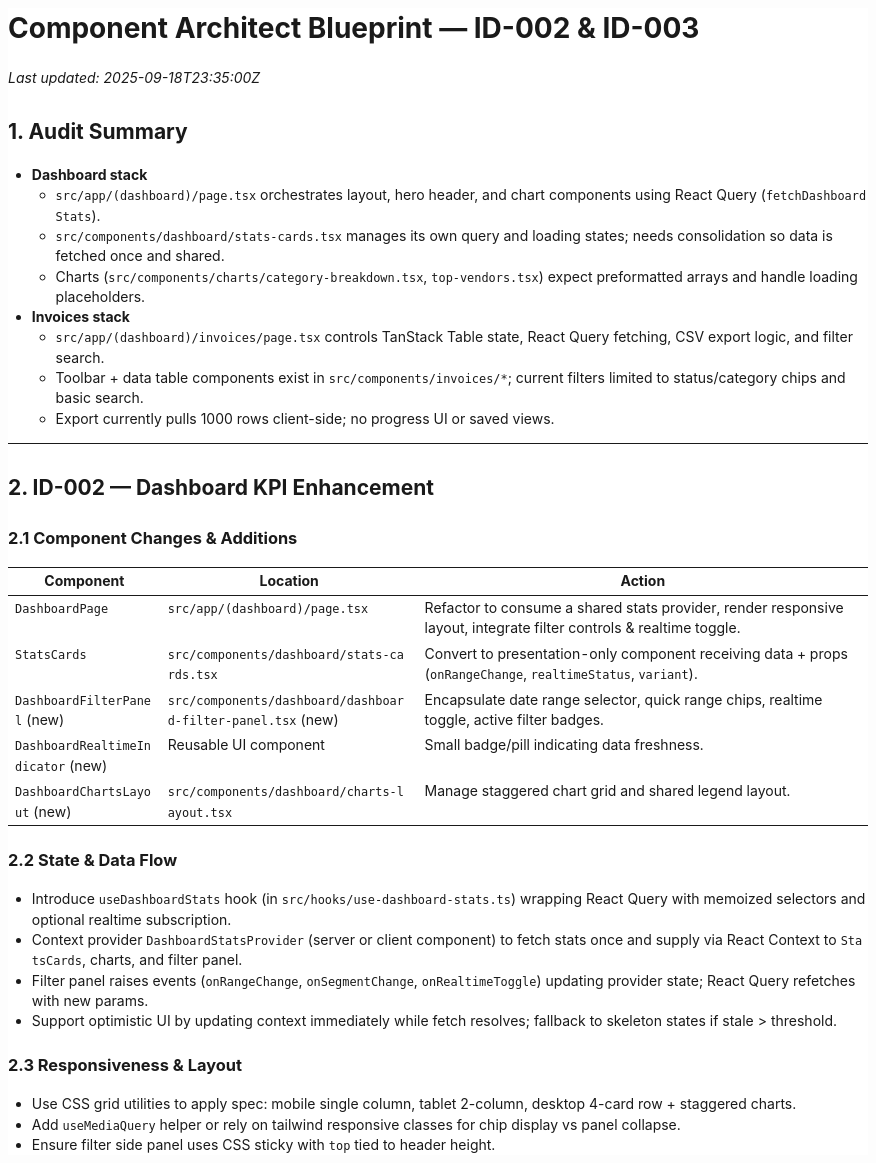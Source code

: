 # Component Architect Blueprint — ID-002 & ID-003

_Last updated: 2025-09-18T23:35:00Z_

## 1. Audit Summary
- **Dashboard stack**
  - `src/app/(dashboard)/page.tsx` orchestrates layout, hero header, and chart components using React Query (`fetchDashboardStats`).
  - `src/components/dashboard/stats-cards.tsx` manages its own query and loading states; needs consolidation so data is fetched once and shared.
  - Charts (`src/components/charts/category-breakdown.tsx`, `top-vendors.tsx`) expect preformatted arrays and handle loading placeholders.
- **Invoices stack**
  - `src/app/(dashboard)/invoices/page.tsx` controls TanStack Table state, React Query fetching, CSV export logic, and filter search.
  - Toolbar + data table components exist in `src/components/invoices/*`; current filters limited to status/category chips and basic search.
  - Export currently pulls 1000 rows client-side; no progress UI or saved views.

---

## 2. ID-002 — Dashboard KPI Enhancement
### 2.1 Component Changes & Additions
| Component | Location | Action |
|-----------|----------|--------|
| `DashboardPage` | `src/app/(dashboard)/page.tsx` | Refactor to consume a shared stats provider, render responsive layout, integrate filter controls & realtime toggle. |
| `StatsCards` | `src/components/dashboard/stats-cards.tsx` | Convert to presentation-only component receiving data + props (`onRangeChange`, `realtimeStatus`, `variant`). |
| `DashboardFilterPanel` (new) | `src/components/dashboard/dashboard-filter-panel.tsx` (new) | Encapsulate date range selector, quick range chips, realtime toggle, active filter badges. |
| `DashboardRealtimeIndicator` (new) | Reusable UI component | Small badge/pill indicating data freshness. |
| `DashboardChartsLayout` (new) | `src/components/dashboard/charts-layout.tsx` | Manage staggered chart grid and shared legend layout. |

### 2.2 State & Data Flow
- Introduce `useDashboardStats` hook (in `src/hooks/use-dashboard-stats.ts`) wrapping React Query with memoized selectors and optional realtime subscription.
- Context provider `DashboardStatsProvider` (server or client component) to fetch stats once and supply via React Context to `StatsCards`, charts, and filter panel.
- Filter panel raises events (`onRangeChange`, `onSegmentChange`, `onRealtimeToggle`) updating provider state; React Query refetches with new params.
- Support optimistic UI by updating context immediately while fetch resolves; fallback to skeleton states if stale > threshold.

### 2.3 Responsiveness & Layout
- Use CSS grid utilities to apply spec: mobile single column, tablet 2-column, desktop 4-card row + staggered charts.
- Add `useMediaQuery` helper or rely on tailwind responsive classes for chip display vs panel collapse.
- Ensure filter side panel uses CSS sticky with `top` tied to header height.
